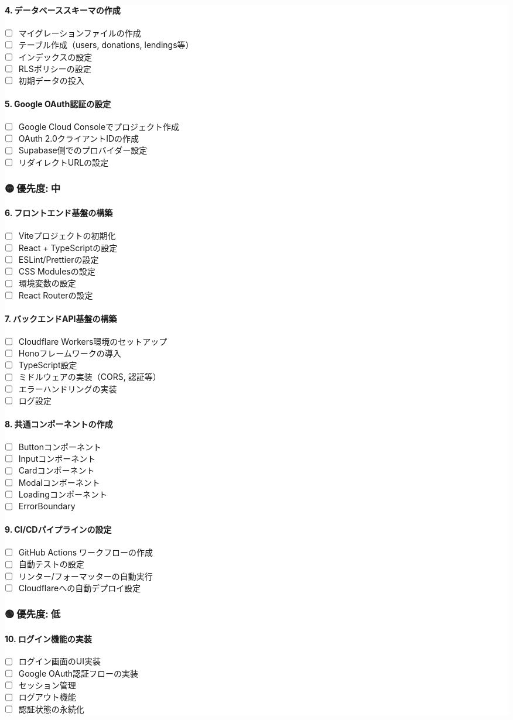 #### 4. データベーススキーマの作成
- [ ] マイグレーションファイルの作成
- [ ] テーブル作成（users, donations, lendings等）
- [ ] インデックスの設定
- [ ] RLSポリシーの設定
- [ ] 初期データの投入

#### 5. Google OAuth認証の設定
- [ ] Google Cloud Consoleでプロジェクト作成
- [ ] OAuth 2.0クライアントIDの作成
- [ ] Supabase側でのプロバイダー設定
- [ ] リダイレクトURLの設定

### 🟡 優先度: 中

#### 6. フロントエンド基盤の構築
- [ ] Viteプロジェクトの初期化
- [ ] React + TypeScriptの設定
- [ ] ESLint/Prettierの設定
- [ ] CSS Modulesの設定
- [ ] 環境変数の設定
- [ ] React Routerの設定

#### 7. バックエンドAPI基盤の構築
- [ ] Cloudflare Workers環境のセットアップ
- [ ] Honoフレームワークの導入
- [ ] TypeScript設定
- [ ] ミドルウェアの実装（CORS, 認証等）
- [ ] エラーハンドリングの実装
- [ ] ログ設定

#### 8. 共通コンポーネントの作成
- [ ] Buttonコンポーネント
- [ ] Inputコンポーネント
- [ ] Cardコンポーネント
- [ ] Modalコンポーネント
- [ ] Loadingコンポーネント
- [ ] ErrorBoundary

#### 9. CI/CDパイプラインの設定
- [ ] GitHub Actions ワークフローの作成
- [ ] 自動テストの設定
- [ ] リンター/フォーマッターの自動実行
- [ ] Cloudflareへの自動デプロイ設定

### 🟢 優先度: 低

#### 10. ログイン機能の実装
- [ ] ログイン画面のUI実装
- [ ] Google OAuth認証フローの実装
- [ ] セッション管理
- [ ] ログアウト機能
- [ ] 認証状態の永続化
